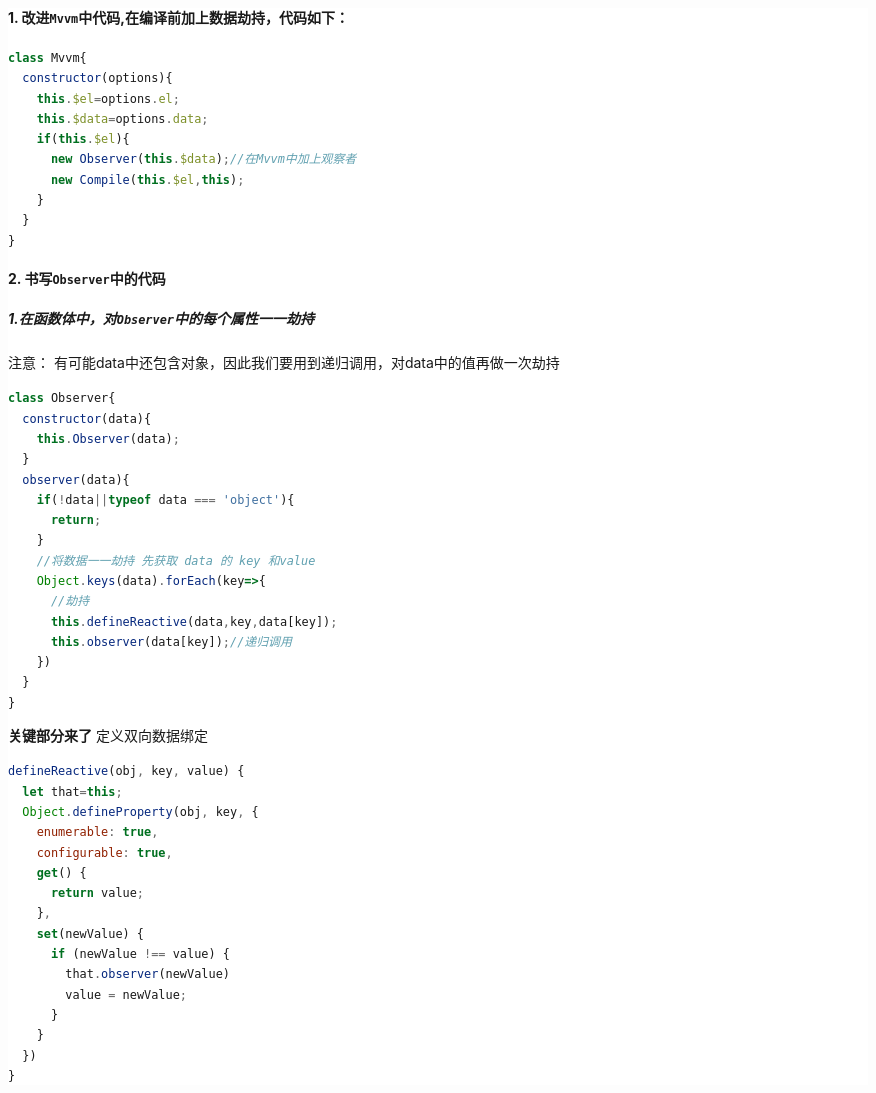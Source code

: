 #### 1. 改进`Mvvm`中代码,在编译前加上数据劫持，代码如下：

```js
class Mvvm{
  constructor(options){
    this.$el=options.el;
    this.$data=options.data;
    if(this.$el){
      new Observer(this.$data);//在Mvvm中加上观察者
      new Compile(this.$el,this);
    }
  }
}
```

#### 2. 书写`Observer`中的代码

##### 1.在函数体中，对`Observer`中的每个属性一一劫持

注意： 有可能data中还包含对象，因此我们要用到递归调用，对data中的值再做一次劫持

```js
class Observer{
  constructor(data){
    this.Observer(data);
  }
  observer(data){
    if(!data||typeof data === 'object'){
      return;
    }
    //将数据一一劫持 先获取 data 的 key 和value
    Object.keys(data).forEach(key=>{
      //劫持
      this.defineReactive(data,key,data[key]);
      this.observer(data[key]);//递归调用
    })
  }
}
```

**关键部分来了**
定义双向数据绑定

```js
defineReactive(obj, key, value) {
  let that=this;
  Object.defineProperty(obj, key, {
    enumerable: true,
    configurable: true,
    get() {
      return value;
    },
    set(newValue) {
      if (newValue !== value) {
        that.observer(newValue)
        value = newValue;
      }
    }
  })
}
```
